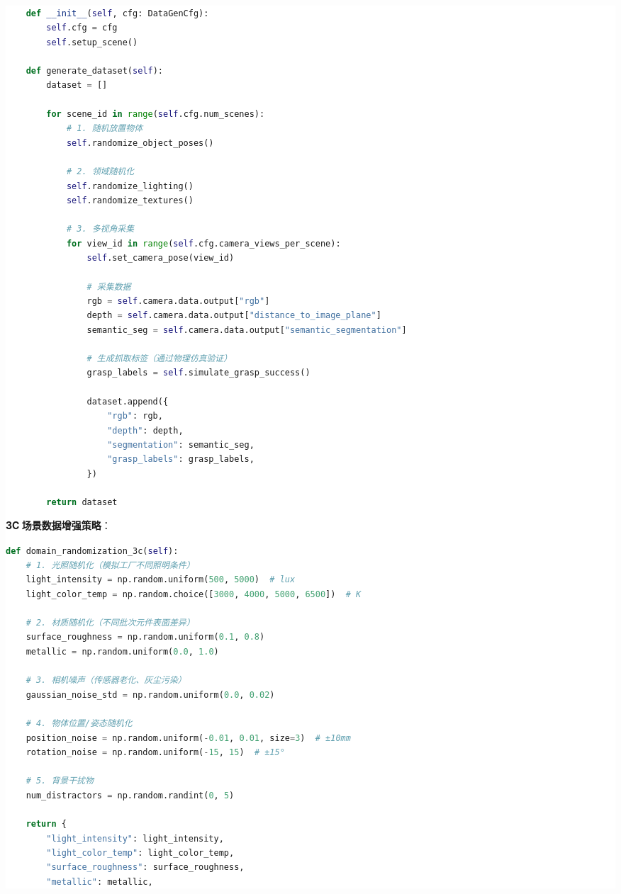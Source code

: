```python
    def __init__(self, cfg: DataGenCfg):
        self.cfg = cfg
        self.setup_scene()
    
    def generate_dataset(self):
        dataset = []
        
        for scene_id in range(self.cfg.num_scenes):
            # 1. 随机放置物体
            self.randomize_object_poses()
            
            # 2. 领域随机化
            self.randomize_lighting()
            self.randomize_textures()
            
            # 3. 多视角采集
            for view_id in range(self.cfg.camera_views_per_scene):
                self.set_camera_pose(view_id)
                
                # 采集数据
                rgb = self.camera.data.output["rgb"]
                depth = self.camera.data.output["distance_to_image_plane"]
                semantic_seg = self.camera.data.output["semantic_segmentation"]
                
                # 生成抓取标签（通过物理仿真验证）
                grasp_labels = self.simulate_grasp_success()
                
                dataset.append({
                    "rgb": rgb,
                    "depth": depth,
                    "segmentation": semantic_seg,
                    "grasp_labels": grasp_labels,
                })
        
        return dataset
```

**3C 场景数据增强策略**：

```python
def domain_randomization_3c(self):
    # 1. 光照随机化（模拟工厂不同照明条件）
    light_intensity = np.random.uniform(500, 5000)  # lux
    light_color_temp = np.random.choice([3000, 4000, 5000, 6500])  # K
    
    # 2. 材质随机化（不同批次元件表面差异）
    surface_roughness = np.random.uniform(0.1, 0.8)
    metallic = np.random.uniform(0.0, 1.0)
    
    # 3. 相机噪声（传感器老化、灰尘污染）
    gaussian_noise_std = np.random.uniform(0.0, 0.02)
    
    # 4. 物体位置/姿态随机化
    position_noise = np.random.uniform(-0.01, 0.01, size=3)  # ±10mm
    rotation_noise = np.random.uniform(-15, 15)  # ±15°
    
    # 5. 背景干扰物
    num_distractors = np.random.randint(0, 5)
    
    return {
        "light_intensity": light_intensity,
        "light_color_temp": light_color_temp,
        "surface_roughness": surface_roughness,
        "metallic": metallic,
```